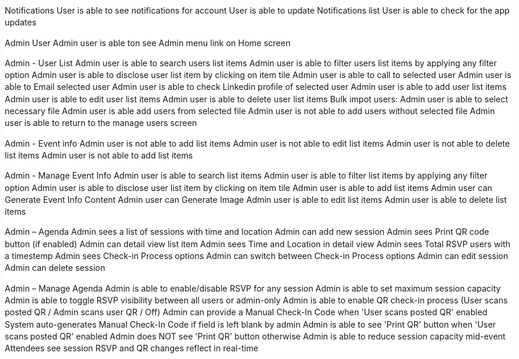 Notifications
User is able to see notifications for account
User is able to update Notifications list
User is able to check for the app updates

Admin User
Admin user is able ton see Admin menu link on Home screen

Admin - User List
Admin user is able to search users list items
Admin user is able to filter users list items by applying any filter option
Admin user is able to disclose user list item by clicking on item tile
Admin user is able to call to selected user
Admin user is able to Email selected user
Admin user is able to check Linkedin profile of selected user
Admin user is able to add user list items
Admin user is  able to edit user list items
Admin user is able to delete user  list items
Bulk impot users:
Admin user is able to select necessary file
Admin user is able add users from selected file
Admin user is not able to add users without selected file
Admin user is able to return to the manage users screen

Admin - Event info
Admin user is not able to add list items
Admin user is not able to edit list items
Admin user is not able to delete list items
Admin user is not able to add list items

Admin - Manage Event Info
Admin user is able to search list items
Admin user is able to filter list items by applying any filter option
Admin user is able to disclose user list item by clicking on item tile
Admin user is able to add list items
Admin user can Generate  Event Info Content
Admin user can Generate Image
Admin user is able to edit list items
Admin user is able to delete list items

Admin –  Agenda
Admin sees a list of sessions with time and location
Admin can add new session
Admin sees Print QR code button (if enabled)
Admin can detail view list item
Admin sees Time and Location in detail view
Admin sees Total RSVP users with a timestemp
Admin sees Check-in Process options
Admin can switch between Check-in Process options
Admin can edit session
Admin can delete session

Admin – Manage Agenda
Admin is able to enable/disable RSVP for any session
Admin is able to set maximum session capacity
Admin is able to toggle RSVP visibility between all users or admin-only
Admin is able to enable QR check-in process (User scans posted QR / Admin scans user QR / Off)
Admin can provide a Manual Check-In Code when 'User scans posted QR' enabled
System auto-generates Manual Check-In Code if field is left blank by admin
Admin is able to see 'Print QR' button when 'User scans posted QR' enabled
Admin does NOT see 'Print QR' button otherwise
Admin is able to reduce session capacity mid-event
Attendees see session RSVP and QR changes reflect in real-time
